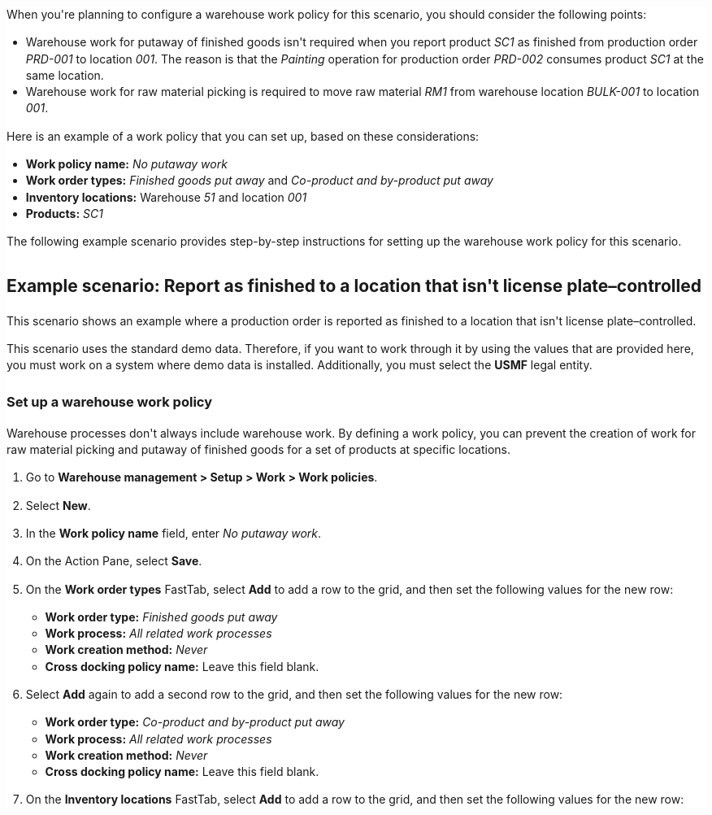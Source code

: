 When you're planning to configure a warehouse work policy for this scenario, you should consider the following points:

- Warehouse work for putaway of finished goods isn't required when you report product *SC1* as finished from production order *PRD-001* to location *001*. The reason is that the *Painting* operation for production order *PRD-002* consumes product *SC1* at the same location.
- Warehouse work for raw material picking is required to move raw material *RM1* from warehouse location *BULK-001* to location *001*.

Here is an example of a work policy that you can set up, based on these considerations:

- **Work policy name:** *No putaway work*
- **Work order types:** *Finished goods put away* and *Co-product and by-product put away*
- **Inventory locations:** Warehouse *51* and location *001*
- **Products:** *SC1*

The following example scenario provides step-by-step instructions for setting up the warehouse work policy for this scenario.

## Example scenario: Report as finished to a location that isn't license plate–controlled

This scenario shows an example where a production order is reported as finished to a location that isn't license plate–controlled.

This scenario uses the standard demo data. Therefore, if you want to work through it by using the values that are provided here, you must work on a system where demo data is installed. Additionally, you must select the **USMF** legal entity.

### Set up a warehouse work policy

Warehouse processes don't always include warehouse work. By defining a work policy, you can prevent the creation of work for raw material picking and putaway of finished goods for a set of products at specific locations.

1. Go to **Warehouse management \> Setup \> Work \> Work policies**.
1. Select **New**.
1. In the **Work policy name** field, enter *No putaway work*.
1. On the Action Pane, select **Save**.
1. On the **Work order types** FastTab, select **Add** to add a row to the grid, and then set the following values for the new row:

    - **Work order type:** *Finished goods put away*
    - **Work process:** *All related work processes*
    - **Work creation method:** *Never*
    - **Cross docking policy name:** Leave this field blank.

1. Select **Add** again to add a second row to the grid, and then set the following values for the new row:

    - **Work order type:** *Co-product and by-product put away*
    - **Work process:** *All related work processes*
    - **Work creation method:** *Never*
    - **Cross docking policy name:** Leave this field blank.

1. On the **Inventory locations** FastTab, select **Add** to add a row to the grid, and then set the following values for the new row:
